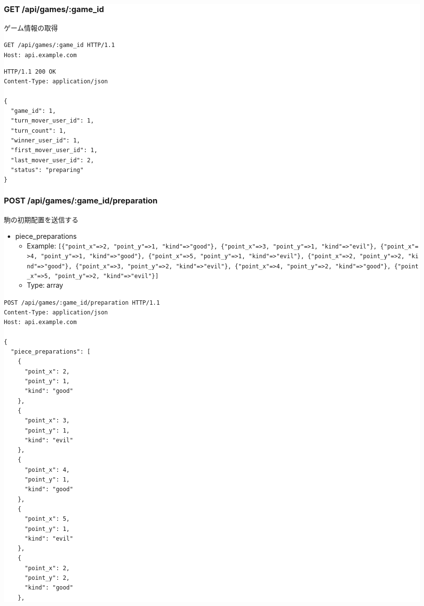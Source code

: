### GET /api/games/:game_id
ゲーム情報の取得

```
GET /api/games/:game_id HTTP/1.1
Host: api.example.com
```

```
HTTP/1.1 200 OK
Content-Type: application/json

{
  "game_id": 1,
  "turn_mover_user_id": 1,
  "turn_count": 1,
  "winner_user_id": 1,
  "first_mover_user_id": 1,
  "last_mover_user_id": 2,
  "status": "preparing"
}
```

### POST /api/games/:game_id/preparation
駒の初期配置を送信する

* piece_preparations
  * Example: `[{"point_x"=>2, "point_y"=>1, "kind"=>"good"}, {"point_x"=>3, "point_y"=>1, "kind"=>"evil"}, {"point_x"=>4, "point_y"=>1, "kind"=>"good"}, {"point_x"=>5, "point_y"=>1, "kind"=>"evil"}, {"point_x"=>2, "point_y"=>2, "kind"=>"good"}, {"point_x"=>3, "point_y"=>2, "kind"=>"evil"}, {"point_x"=>4, "point_y"=>2, "kind"=>"good"}, {"point_x"=>5, "point_y"=>2, "kind"=>"evil"}]`
  * Type: array

```
POST /api/games/:game_id/preparation HTTP/1.1
Content-Type: application/json
Host: api.example.com

{
  "piece_preparations": [
    {
      "point_x": 2,
      "point_y": 1,
      "kind": "good"
    },
    {
      "point_x": 3,
      "point_y": 1,
      "kind": "evil"
    },
    {
      "point_x": 4,
      "point_y": 1,
      "kind": "good"
    },
    {
      "point_x": 5,
      "point_y": 1,
      "kind": "evil"
    },
    {
      "point_x": 2,
      "point_y": 2,
      "kind": "good"
    },
```